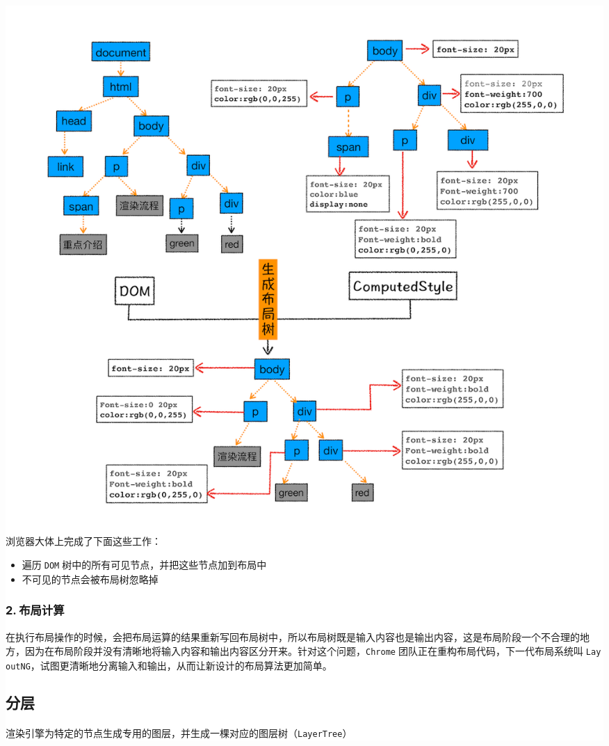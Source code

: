 ![layout-tree](../../.vuepress/public/special-column/browser/layout-tree.png)

浏览器大体上完成了下面这些工作：

- 遍历 `DOM` 树中的所有可见节点，并把这些节点加到布局中
- 不可见的节点会被布局树忽略掉

### 2. 布局计算

在执行布局操作的时候，会把布局运算的结果重新写回布局树中，所以布局树既是输入内容也是输出内容，这是布局阶段一个不合理的地方，因为在布局阶段并没有清晰地将输入内容和输出内容区分开来。针对这个问题，`Chrome` 团队正在重构布局代码，下一代布局系统叫 `LayoutNG`，试图更清晰地分离输入和输出，从而让新设计的布局算法更加简单。

## 分层

渲染引擎为特定的节点生成专用的图层，并生成一棵对应的图层树（`LayerTree`）
